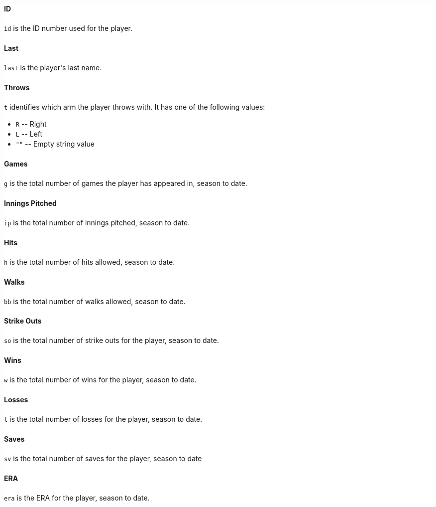 #### <a name="pid">ID</a>

`id` is the ID number used for the player.

#### <a name="plast">Last</a>

`last` is the player's last name.

#### <a name="pthrows">Throws</a>

`t` identifies which arm the player throws with. It has one of the following values:

+ `R` -- Right
+ `L` -- Left
+ `""` -- Empty string value

#### <a name="pgames">Games</a>

`g` is the total number of games the player has appeared in, season to date.

#### <a name="pinningspitched">Innings Pitched</a>

`ip` is the total number of innings pitched, season to date.

#### <a name="phits">Hits</a>

`h` is the total number of hits allowed, season to date.

#### <a name="pwalks">Walks</a>

`bb` is the total number of walks allowed, season to date.

#### <a name="pstrikeouts">Strike Outs</a>

`so` is the total number of strike outs for the player, season to date.

#### <a name="pwins">Wins</a>

`w` is the total number of wins for the player, season to date.

#### <a name="plosses">Losses</a>

`l` is the total number of losses for the player, season to date.

#### <a name="psaves">Saves</a>

`sv` is the total number of saves for the player, season to date

#### <a name="pera">ERA</a>

`era` is the ERA for the player, season to date.

